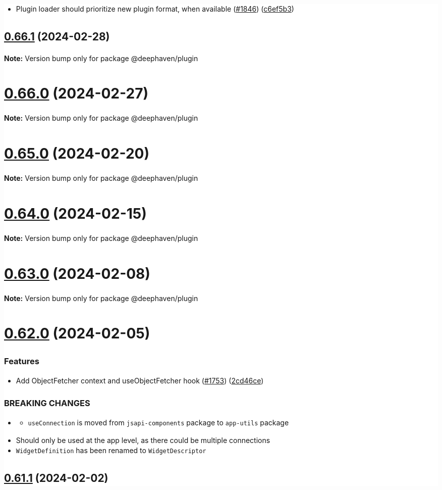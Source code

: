 - Plugin loader should prioritize new plugin format, when available ([#1846](https://github.com/deephaven/web-client-ui/issues/1846)) ([c6ef5b3](https://github.com/deephaven/web-client-ui/commit/c6ef5b37efbbea6cd8b8a8fd3597b99827d59284))

## [0.66.1](https://github.com/deephaven/web-client-ui/compare/v0.66.0...v0.66.1) (2024-02-28)

**Note:** Version bump only for package @deephaven/plugin

# [0.66.0](https://github.com/deephaven/web-client-ui/compare/v0.65.0...v0.66.0) (2024-02-27)

**Note:** Version bump only for package @deephaven/plugin

# [0.65.0](https://github.com/deephaven/web-client-ui/compare/v0.64.0...v0.65.0) (2024-02-20)

**Note:** Version bump only for package @deephaven/plugin

# [0.64.0](https://github.com/deephaven/web-client-ui/compare/v0.63.0...v0.64.0) (2024-02-15)

**Note:** Version bump only for package @deephaven/plugin

# [0.63.0](https://github.com/deephaven/web-client-ui/compare/v0.62.0...v0.63.0) (2024-02-08)

**Note:** Version bump only for package @deephaven/plugin

# [0.62.0](https://github.com/deephaven/web-client-ui/compare/v0.61.1...v0.62.0) (2024-02-05)

### Features

- Add ObjectFetcher context and useObjectFetcher hook ([#1753](https://github.com/deephaven/web-client-ui/issues/1753)) ([2cd46ce](https://github.com/deephaven/web-client-ui/commit/2cd46ce2d5107553d3f91933294638a5fb183245))

### BREAKING CHANGES

- - `useConnection` is moved from `jsapi-components` package to
    `app-utils` package

* Should only be used at the app level, as there could be multiple
  connections
* `WidgetDefinition` has been renamed to `WidgetDescriptor`

## [0.61.1](https://github.com/deephaven/web-client-ui/compare/v0.61.0...v0.61.1) (2024-02-02)
